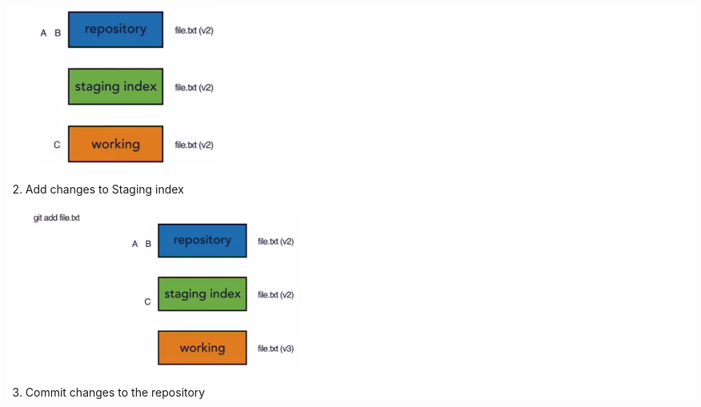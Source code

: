<img src="images/4a.png" width=300 height=200>

2. Add changes to Staging index

<img src="images/4b.png" width=400 height=200>

3. Commit changes to the repository
